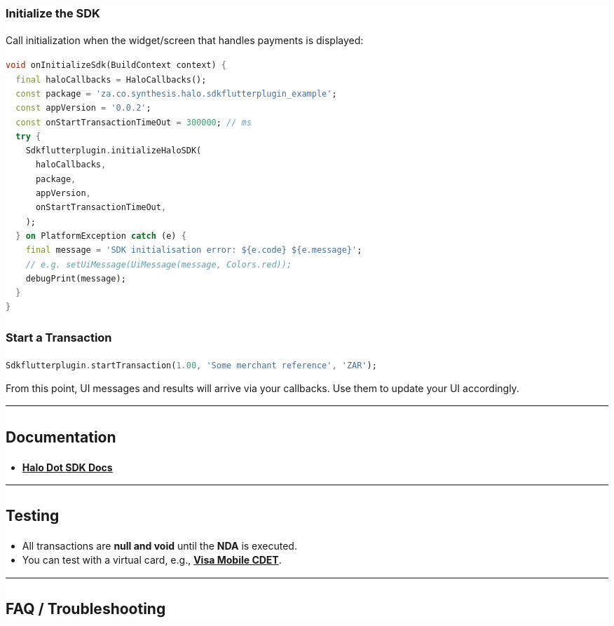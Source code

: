 ### Initialize the SDK

Call initialization when the widget/screen that handles payments is displayed:

```dart
void onInitializeSdk(BuildContext context) {
  final haloCallbacks = HaloCallbacks();
  const package = 'za.co.synthesis.halo.sdkflutterplugin_example';
  const appVersion = '0.0.2';
  const onStartTransactionTimeOut = 300000; // ms
  try {
    Sdkflutterplugin.initializeHaloSDK(
      haloCallbacks,
      package,
      appVersion,
      onStartTransactionTimeOut,
    );
  } on PlatformException catch (e) {
    final message = 'SDK initialisation error: ${e.code} ${e.message}';
    // e.g. setUiMessage(UiMessage(message, Colors.red));
    debugPrint(message);
  }
}
```

### Start a Transaction

```dart
Sdkflutterplugin.startTransaction(1.00, 'Some merchant reference', 'ZAR');
```

From this point, UI messages and results will arrive via your callbacks. Use them to update your UI accordingly.

---

## Documentation

- **<a href="https://halo-dot-developer-docs.gitbook.io/halo-dot/sdk" target="_blank">Halo Dot SDK Docs</a>**

---

## Testing

- All transactions are **null and void** until the **NDA** is executed.
- You can test with a virtual card, e.g., **<a href="https://apkpure.com/visa-mobile-cdet/com.visa.app.cdet" target="_blank">Visa Mobile CDET</a>**.

---

## FAQ / Troubleshooting
